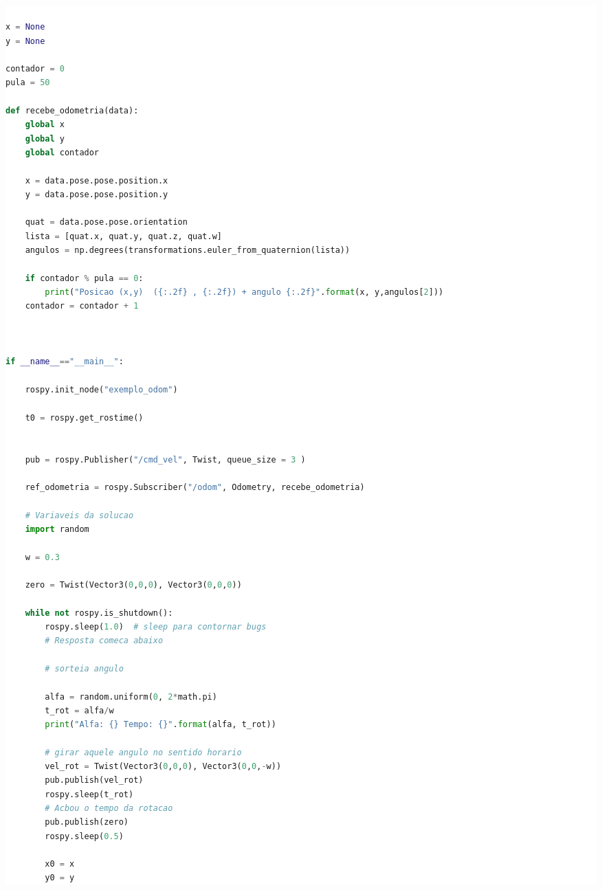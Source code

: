 ```python

x = None
y = None

contador = 0
pula = 50

def recebe_odometria(data):
    global x
    global y
    global contador

    x = data.pose.pose.position.x
    y = data.pose.pose.position.y

    quat = data.pose.pose.orientation
    lista = [quat.x, quat.y, quat.z, quat.w]
    angulos = np.degrees(transformations.euler_from_quaternion(lista))    

    if contador % pula == 0:
        print("Posicao (x,y)  ({:.2f} , {:.2f}) + angulo {:.2f}".format(x, y,angulos[2]))
    contador = contador + 1



if __name__=="__main__":

    rospy.init_node("exemplo_odom")

    t0 = rospy.get_rostime()


    pub = rospy.Publisher("/cmd_vel", Twist, queue_size = 3 )

    ref_odometria = rospy.Subscriber("/odom", Odometry, recebe_odometria)

    # Variaveis da solucao
    import random

    w = 0.3

    zero = Twist(Vector3(0,0,0), Vector3(0,0,0))

    while not rospy.is_shutdown():
        rospy.sleep(1.0)  # sleep para contornar bugs
        # Resposta comeca abaixo

        # sorteia angulo

        alfa = random.uniform(0, 2*math.pi)
        t_rot = alfa/w
        print("Alfa: {} Tempo: {}".format(alfa, t_rot))

        # girar aquele angulo no sentido horario
        vel_rot = Twist(Vector3(0,0,0), Vector3(0,0,-w))
        pub.publish(vel_rot)
        rospy.sleep(t_rot)
        # Acbou o tempo da rotacao
        pub.publish(zero)
        rospy.sleep(0.5)

        x0 = x
        y0 = y
```